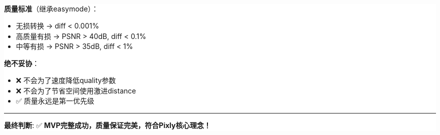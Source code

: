 **质量标准**（继承easymode）：
- 无损转换 → diff < 0.001%
- 高质量有损 → PSNR > 40dB, diff < 0.1%
- 中等有损 → PSNR > 35dB, diff < 1%

**绝不妥协**：
- ❌ 不会为了速度降低quality参数
- ❌ 不会为了节省空间使用激进distance
- ✅ 质量永远是第一优先级

---

**最终判断**: ✅ **MVP完整成功，质量保证完美，符合Pixly核心理念！**

